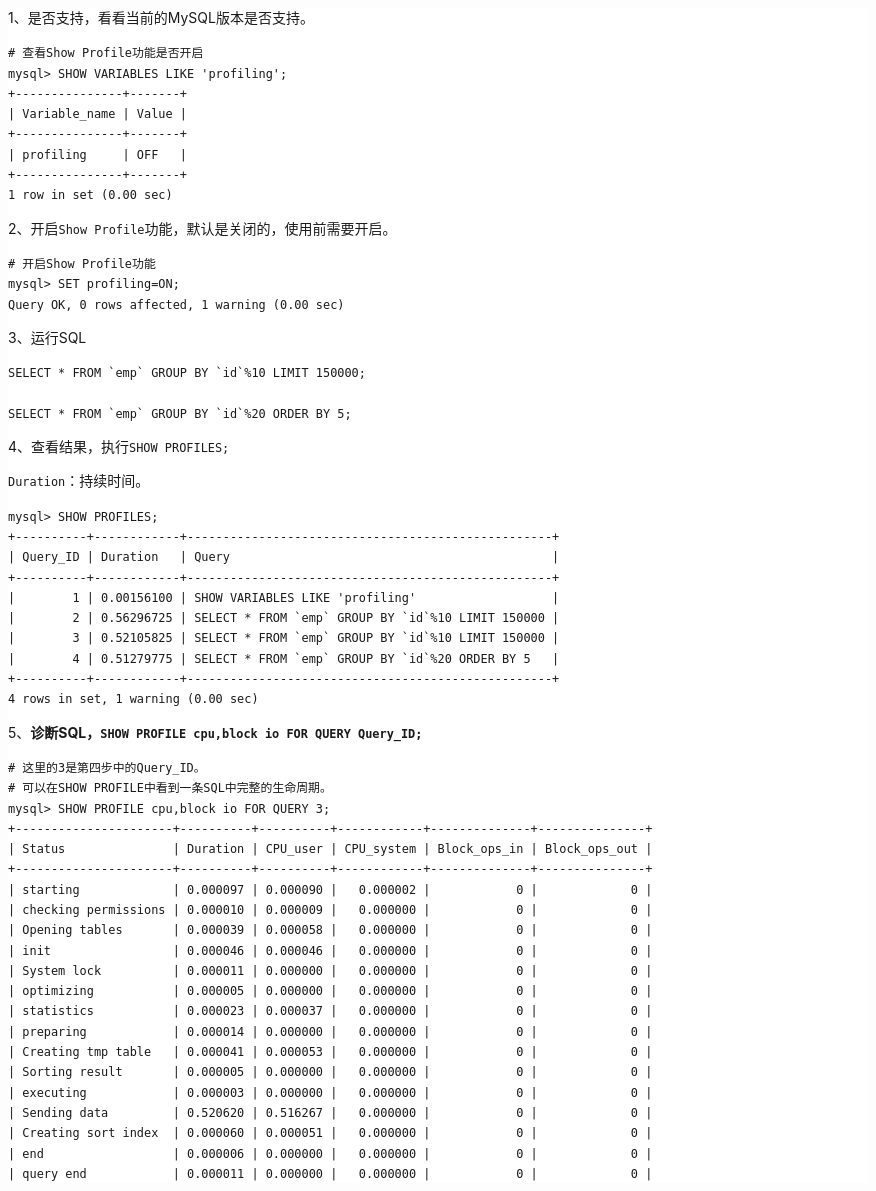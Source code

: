 1、是否支持，看看当前的MySQL版本是否支持。

```shell
# 查看Show Profile功能是否开启
mysql> SHOW VARIABLES LIKE 'profiling';
+---------------+-------+
| Variable_name | Value |
+---------------+-------+
| profiling     | OFF   |
+---------------+-------+
1 row in set (0.00 sec)
```

2、开启`Show Profile`功能，默认是关闭的，使用前需要开启。

```shell
# 开启Show Profile功能
mysql> SET profiling=ON;
Query OK, 0 rows affected, 1 warning (0.00 sec)
```

3、运行SQL

```mysql
SELECT * FROM `emp` GROUP BY `id`%10 LIMIT 150000;

SELECT * FROM `emp` GROUP BY `id`%20 ORDER BY 5;
```

4、查看结果，执行`SHOW PROFILES;`

`Duration`：持续时间。

```shell
mysql> SHOW PROFILES;
+----------+------------+---------------------------------------------------+
| Query_ID | Duration   | Query                                             |
+----------+------------+---------------------------------------------------+
|        1 | 0.00156100 | SHOW VARIABLES LIKE 'profiling'                   |
|        2 | 0.56296725 | SELECT * FROM `emp` GROUP BY `id`%10 LIMIT 150000 |
|        3 | 0.52105825 | SELECT * FROM `emp` GROUP BY `id`%10 LIMIT 150000 |
|        4 | 0.51279775 | SELECT * FROM `emp` GROUP BY `id`%20 ORDER BY 5   |
+----------+------------+---------------------------------------------------+
4 rows in set, 1 warning (0.00 sec)
```

5、**诊断SQL，`SHOW PROFILE cpu,block io FOR QUERY Query_ID;`**

```shell
# 这里的3是第四步中的Query_ID。
# 可以在SHOW PROFILE中看到一条SQL中完整的生命周期。
mysql> SHOW PROFILE cpu,block io FOR QUERY 3;
+----------------------+----------+----------+------------+--------------+---------------+
| Status               | Duration | CPU_user | CPU_system | Block_ops_in | Block_ops_out |
+----------------------+----------+----------+------------+--------------+---------------+
| starting             | 0.000097 | 0.000090 |   0.000002 |            0 |             0 |
| checking permissions | 0.000010 | 0.000009 |   0.000000 |            0 |             0 |
| Opening tables       | 0.000039 | 0.000058 |   0.000000 |            0 |             0 |
| init                 | 0.000046 | 0.000046 |   0.000000 |            0 |             0 |
| System lock          | 0.000011 | 0.000000 |   0.000000 |            0 |             0 |
| optimizing           | 0.000005 | 0.000000 |   0.000000 |            0 |             0 |
| statistics           | 0.000023 | 0.000037 |   0.000000 |            0 |             0 |
| preparing            | 0.000014 | 0.000000 |   0.000000 |            0 |             0 |
| Creating tmp table   | 0.000041 | 0.000053 |   0.000000 |            0 |             0 |
| Sorting result       | 0.000005 | 0.000000 |   0.000000 |            0 |             0 |
| executing            | 0.000003 | 0.000000 |   0.000000 |            0 |             0 |
| Sending data         | 0.520620 | 0.516267 |   0.000000 |            0 |             0 |
| Creating sort index  | 0.000060 | 0.000051 |   0.000000 |            0 |             0 |
| end                  | 0.000006 | 0.000000 |   0.000000 |            0 |             0 |
| query end            | 0.000011 | 0.000000 |   0.000000 |            0 |             0 |
```